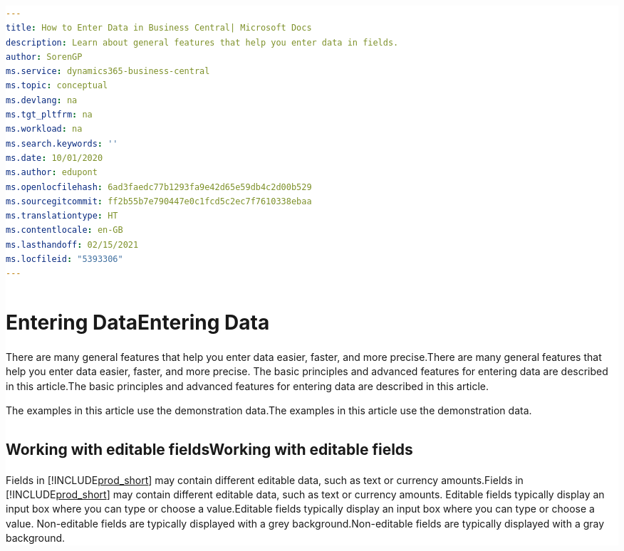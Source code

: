 ```yaml
---
title: How to Enter Data in Business Central| Microsoft Docs
description: Learn about general features that help you enter data in fields.
author: SorenGP
ms.service: dynamics365-business-central
ms.topic: conceptual
ms.devlang: na
ms.tgt_pltfrm: na
ms.workload: na
ms.search.keywords: ''
ms.date: 10/01/2020
ms.author: edupont
ms.openlocfilehash: 6ad3faedc77b1293fa9e42d65e59db4c2d00b529
ms.sourcegitcommit: ff2b55b7e790447e0c1fcd5c2ec7f7610338ebaa
ms.translationtype: HT
ms.contentlocale: en-GB
ms.lasthandoff: 02/15/2021
ms.locfileid: "5393306"
---
```

# <a name="entering-data"></a><span data-ttu-id="9a9ce-103">Entering Data</span><span class="sxs-lookup"><span data-stu-id="9a9ce-103">Entering Data</span></span>

<span data-ttu-id="9a9ce-104">There are many general features that help you enter data easier, faster, and more precise.</span><span class="sxs-lookup"><span data-stu-id="9a9ce-104">There are many general features that help you enter data easier, faster, and more precise.</span></span> <span data-ttu-id="9a9ce-105">The basic principles and advanced features for entering data are described in this article.</span><span class="sxs-lookup"><span data-stu-id="9a9ce-105">The basic principles and advanced features for entering data are described in this article.</span></span>  

<span data-ttu-id="9a9ce-106">The examples in this article use the demonstration data.</span><span class="sxs-lookup"><span data-stu-id="9a9ce-106">The examples in this article use the demonstration data.</span></span>

## <a name="working-with-editable-fields"></a><span data-ttu-id="9a9ce-107">Working with editable fields</span><span class="sxs-lookup"><span data-stu-id="9a9ce-107">Working with editable fields</span></span>
<span data-ttu-id="9a9ce-108">Fields in [!INCLUDE[prod_short](includes/prod_short.md)] may contain different editable data, such as text or currency amounts.</span><span class="sxs-lookup"><span data-stu-id="9a9ce-108">Fields in [!INCLUDE[prod_short](includes/prod_short.md)] may contain different editable data, such as text or currency amounts.</span></span> <span data-ttu-id="9a9ce-109">Editable fields typically display an input box where you can type or choose a value.</span><span class="sxs-lookup"><span data-stu-id="9a9ce-109">Editable fields typically display an input box where you can type or choose a value.</span></span> <span data-ttu-id="9a9ce-110">Non-editable fields are typically displayed with a grey background.</span><span class="sxs-lookup"><span data-stu-id="9a9ce-110">Non-editable fields are typically displayed with a gray background.</span></span>   
